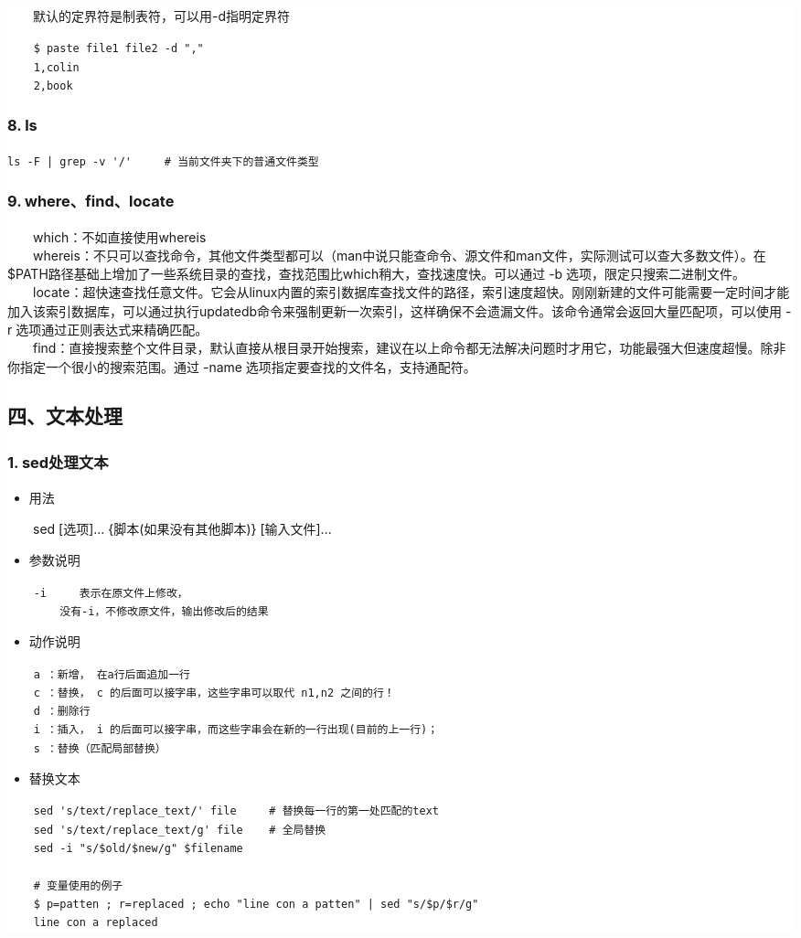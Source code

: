 &emsp;&emsp;默认的定界符是制表符，可以用-d指明定界符

```shell
    $ paste file1 file2 -d ","
    1,colin
    2,book
```

### 8. ls

```shell
ls -F | grep -v '/'     # 当前文件夹下的普通文件类型
```

### 9. where、find、locate

&emsp;&emsp;which：不如直接使用whereis  
&emsp;&emsp;whereis：不只可以查找命令，其他文件类型都可以（man中说只能查命令、源文件和man文件，实际测试可以查大多数文件）。在$PATH路径基础上增加了一些系统目录的查找，查找范围比which稍大，查找速度快。可以通过 -b 选项，限定只搜索二进制文件。  
&emsp;&emsp;locate：超快速查找任意文件。它会从linux内置的索引数据库查找文件的路径，索引速度超快。刚刚新建的文件可能需要一定时间才能加入该索引数据库，可以通过执行updatedb命令来强制更新一次索引，这样确保不会遗漏文件。该命令通常会返回大量匹配项，可以使用 -r 选项通过正则表达式来精确匹配。  
&emsp;&emsp;find：直接搜索整个文件目录，默认直接从根目录开始搜索，建议在以上命令都无法解决问题时才用它，功能最强大但速度超慢。除非你指定一个很小的搜索范围。通过 -name 选项指定要查找的文件名，支持通配符。


## 四、文本处理

### 1. sed处理文本

+ 用法

&emsp;&emsp;sed [选项]... {脚本(如果没有其他脚本)} [输入文件]...

+ 参数说明

```shell
    -i     表示在原文件上修改，
        没有-i，不修改原文件，输出修改后的结果
```

+ 动作说明

```shell
    a ：新增， 在a行后面追加一行
    c ：替换， c 的后面可以接字串，这些字串可以取代 n1,n2 之间的行！
    d ：删除行
    i ：插入， i 的后面可以接字串，而这些字串会在新的一行出现(目前的上一行)；
    s ：替换（匹配局部替换）
```

+ 替换文本

```shell
    sed 's/text/replace_text/' file     # 替换每一行的第一处匹配的text
    sed 's/text/replace_text/g' file    # 全局替换
    sed -i "s/$old/$new/g" $filename
    
    # 变量使用的例子
    $ p=patten ; r=replaced ; echo "line con a patten" | sed "s/$p/$r/g"
    line con a replaced
```

